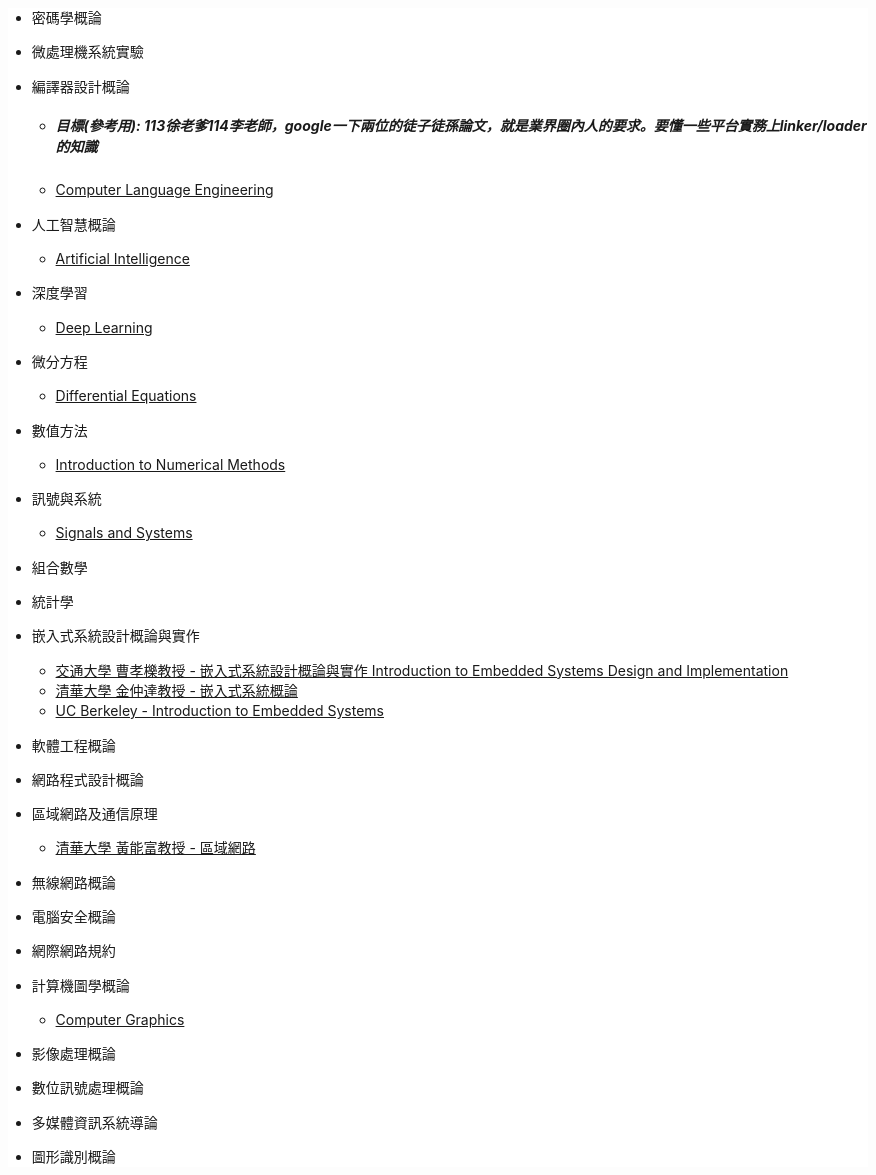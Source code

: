 - 密碼學概論

- 微處理機系統實驗

- 編譯器設計概論
  - ##### 目標(參考用): 113徐老爹114李老師，google一下兩位的徒子徒孫論文，就是業界圈內人的要求。要懂一些平台實務上linker/loader的知識
  - [Computer Language Engineering](https://ocw.mit.edu/courses/electrical-engineering-and-computer-science/6-035-computer-language-engineering-sma-5502-fall-2005/)

- 人工智慧概論
  - [Artificial Intelligence](https://ocw.mit.edu/courses/electrical-engineering-and-computer-science/6-034-artificial-intelligence-fall-2010/)

- 深度學習
  - [Deep Learning](https://www.coursera.org/specializations/deep-learning#courses)

- 微分方程
  - [Differential Equations](https://ocw.mit.edu/courses/mathematics/18-03-differential-equations-spring-2010/)

- 數值方法
  - [Introduction to Numerical Methods](https://ocw.mit.edu/courses/mathematics/18-335j-introduction-to-numerical-methods-fall-2010/)

- 訊號與系統
  - [Signals and Systems](https://ocw.mit.edu/resources/res-6-007-signals-and-systems-spring-2011/)

- 組合數學

- 統計學

- 嵌入式系統設計概論與實作
  - [交通大學 曹孝櫟教授 - 嵌入式系統設計概論與實作 Introduction to Embedded Systems Design and Implementation](https://ocw.nctu.edu.tw/course_detail.php?bgid=9&gid=0&nid=246)
  - [清華大學 金仲達教授 - 嵌入式系統概論](http://ocw.nthu.edu.tw/ocw/index.php?page=course&cid=85&)
  - [UC Berkeley - Introduction to Embedded Systems](https://bcourses.berkeley.edu/courses/1454183)

- 軟體工程概論

- 網路程式設計概論

- 區域網路及通信原理
  - [清華大學 黃能富教授 - 區域網路](http://ocw.nthu.edu.tw/ocw/index.php?page=course&cid=14&)

- 無線網路概論

- 電腦安全概論

- 網際網路規約

- 計算機圖學概論
  - [Computer Graphics](https://ocw.mit.edu/courses/electrical-engineering-and-computer-science/6-837-computer-graphics-fall-2012/)

- 影像處理概論

- 數位訊號處理概論

- 多媒體資訊系統導論

- 圖形識別概論
